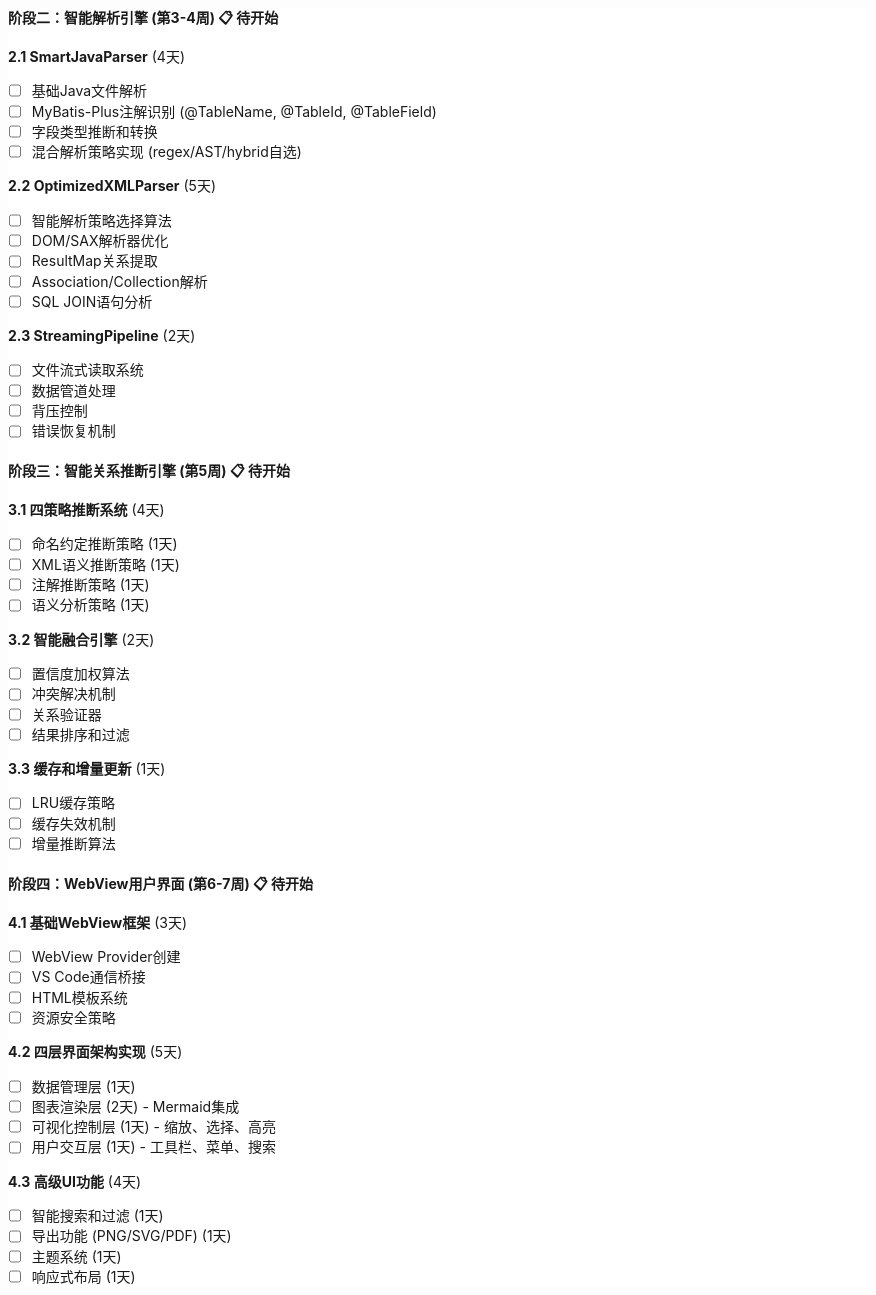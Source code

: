 #### 阶段二：智能解析引擎 (第3-4周) 📋 待开始

**2.1 SmartJavaParser** (4天)
- [ ] 基础Java文件解析
- [ ] MyBatis-Plus注解识别 (@TableName, @TableId, @TableField)
- [ ] 字段类型推断和转换
- [ ] 混合解析策略实现 (regex/AST/hybrid自选)

**2.2 OptimizedXMLParser** (5天)
- [ ] 智能解析策略选择算法
- [ ] DOM/SAX解析器优化
- [ ] ResultMap关系提取
- [ ] Association/Collection解析
- [ ] SQL JOIN语句分析

**2.3 StreamingPipeline** (2天)
- [ ] 文件流式读取系统
- [ ] 数据管道处理
- [ ] 背压控制
- [ ] 错误恢复机制

#### 阶段三：智能关系推断引擎 (第5周) 📋 待开始

**3.1 四策略推断系统** (4天)
- [ ] 命名约定推断策略 (1天)
- [ ] XML语义推断策略 (1天)
- [ ] 注解推断策略 (1天)
- [ ] 语义分析策略 (1天)

**3.2 智能融合引擎** (2天)
- [ ] 置信度加权算法
- [ ] 冲突解决机制
- [ ] 关系验证器
- [ ] 结果排序和过滤

**3.3 缓存和增量更新** (1天)
- [ ] LRU缓存策略
- [ ] 缓存失效机制
- [ ] 增量推断算法

#### 阶段四：WebView用户界面 (第6-7周) 📋 待开始

**4.1 基础WebView框架** (3天)
- [ ] WebView Provider创建
- [ ] VS Code通信桥接
- [ ] HTML模板系统
- [ ] 资源安全策略

**4.2 四层界面架构实现** (5天)
- [ ] 数据管理层 (1天)
- [ ] 图表渲染层 (2天) - Mermaid集成
- [ ] 可视化控制层 (1天) - 缩放、选择、高亮
- [ ] 用户交互层 (1天) - 工具栏、菜单、搜索

**4.3 高级UI功能** (4天)
- [ ] 智能搜索和过滤 (1天)
- [ ] 导出功能 (PNG/SVG/PDF) (1天)
- [ ] 主题系统 (1天)
- [ ] 响应式布局 (1天)
